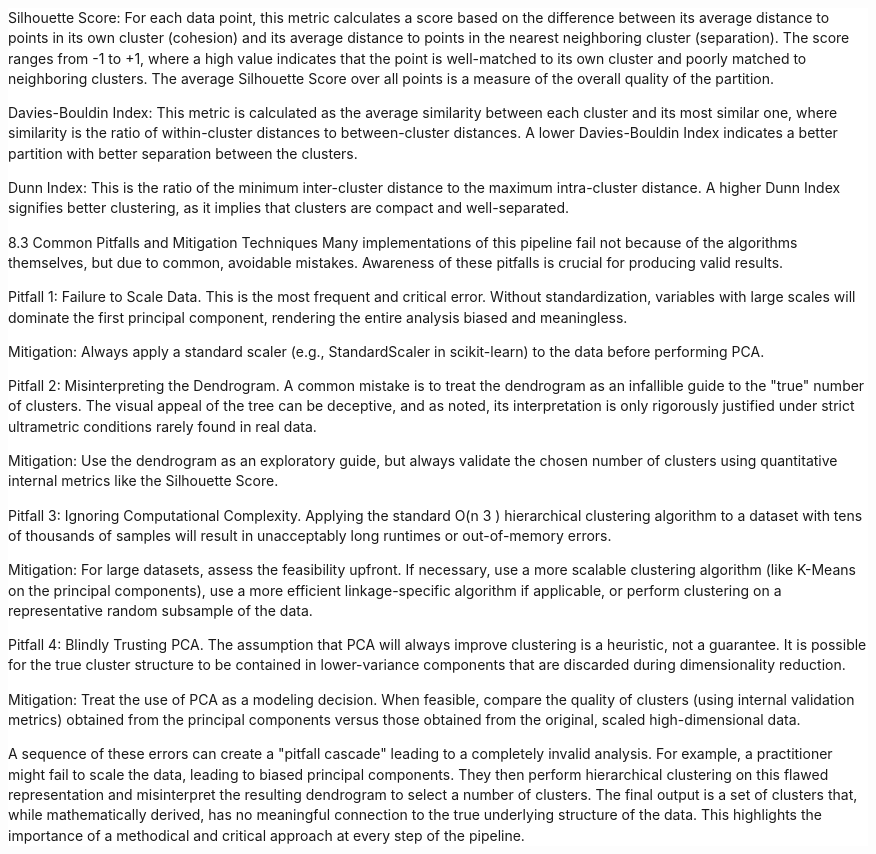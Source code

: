 Silhouette Score: For each data point, this metric calculates a score based on the difference between its average distance to points in its own cluster (cohesion) and its average distance to points in the nearest neighboring cluster (separation). The score ranges from -1 to +1, where a high value indicates that the point is well-matched to its own cluster and poorly matched to neighboring clusters. The average Silhouette Score over all points is a measure of the overall quality of the partition.

Davies-Bouldin Index: This metric is calculated as the average similarity between each cluster and its most similar one, where similarity is the ratio of within-cluster distances to between-cluster distances. A lower Davies-Bouldin Index indicates a better partition with better separation between the clusters.

Dunn Index: This is the ratio of the minimum inter-cluster distance to the maximum intra-cluster distance. A higher Dunn Index signifies better clustering, as it implies that clusters are compact and well-separated.

8.3 Common Pitfalls and Mitigation Techniques
Many implementations of this pipeline fail not because of the algorithms themselves, but due to common, avoidable mistakes. Awareness of these pitfalls is crucial for producing valid results.

Pitfall 1: Failure to Scale Data. This is the most frequent and critical error. Without standardization, variables with large scales will dominate the first principal component, rendering the entire analysis biased and meaningless.

Mitigation: Always apply a standard scaler (e.g., StandardScaler in scikit-learn) to the data before performing PCA.

Pitfall 2: Misinterpreting the Dendrogram. A common mistake is to treat the dendrogram as an infallible guide to the "true" number of clusters. The visual appeal of the tree can be deceptive, and as noted, its interpretation is only rigorously justified under strict ultrametric conditions rarely found in real data.

Mitigation: Use the dendrogram as an exploratory guide, but always validate the chosen number of clusters using quantitative internal metrics like the Silhouette Score.

Pitfall 3: Ignoring Computational Complexity. Applying the standard O(n 
3
 ) hierarchical clustering algorithm to a dataset with tens of thousands of samples will result in unacceptably long runtimes or out-of-memory errors.

Mitigation: For large datasets, assess the feasibility upfront. If necessary, use a more scalable clustering algorithm (like K-Means on the principal components), use a more efficient linkage-specific algorithm if applicable, or perform clustering on a representative random subsample of the data.

Pitfall 4: Blindly Trusting PCA. The assumption that PCA will always improve clustering is a heuristic, not a guarantee. It is possible for the true cluster structure to be contained in lower-variance components that are discarded during dimensionality reduction.

Mitigation: Treat the use of PCA as a modeling decision. When feasible, compare the quality of clusters (using internal validation metrics) obtained from the principal components versus those obtained from the original, scaled high-dimensional data.

A sequence of these errors can create a "pitfall cascade" leading to a completely invalid analysis. For example, a practitioner might fail to scale the data, leading to biased principal components. They then perform hierarchical clustering on this flawed representation and misinterpret the resulting dendrogram to select a number of clusters. The final output is a set of clusters that, while mathematically derived, has no meaningful connection to the true underlying structure of the data. This highlights the importance of a methodical and critical approach at every step of the pipeline.
